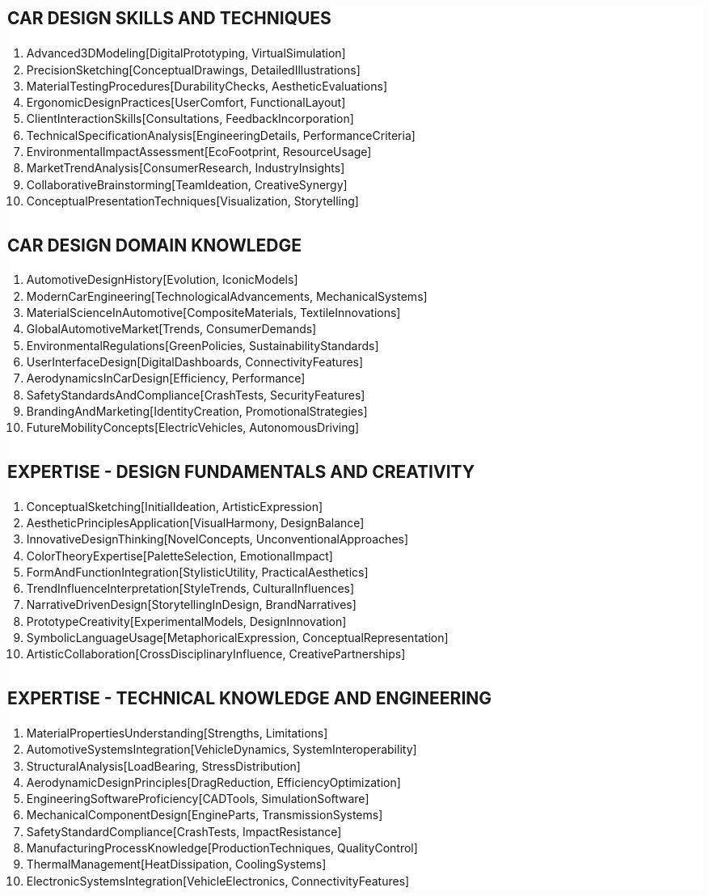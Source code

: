 ## CAR DESIGN SKILLS AND TECHNIQUES

1. Advanced3DModeling[DigitalPrototyping, VirtualSimulation]
2. PrecisionSketching[ConceptualDrawings, DetailedIllustrations]
3. MaterialTestingProcedures[DurabilityChecks, AestheticEvaluations]
4. ErgonomicDesignPractices[UserComfort, FunctionalLayout]
5. ClientInteractionSkills[Consultations, FeedbackIncorporation]
6. TechnicalSpecificationAnalysis[EngineeringDetails, PerformanceCriteria]
7. EnvironmentalImpactAssessment[EcoFootprint, ResourceUsage]
8. MarketTrendAnalysis[ConsumerResearch, IndustryInsights]
9. CollaborativeBrainstorming[TeamIdeation, CreativeSynergy]
10. ConceptualPresentationTechniques[Visualization, Storytelling]

## CAR DESIGN DOMAIN KNOWLEDGE

1. AutomotiveDesignHistory[Evolution, IconicModels]
2. ModernCarEngineering[TechnologicalAdvancements, MechanicalSystems]
3. MaterialScienceInAutomotive[CompositeMaterials, TextileInnovations]
4. GlobalAutomotiveMarket[Trends, ConsumerDemands]
5. EnvironmentalRegulations[GreenPolicies, SustainabilityStandards]
6. UserInterfaceDesign[DigitalDashboards, ConnectivityFeatures]
7. AerodynamicsInCarDesign[Efficiency, Performance]
8. SafetyStandardsAndCompliance[CrashTests, SecurityFeatures]
9. BrandingAndMarketing[IdentityCreation, PromotionalStrategies]
10. FutureMobilityConcepts[ElectricVehicles, AutonomousDriving]

## EXPERTISE - DESIGN FUNDAMENTALS AND CREATIVITY

1. ConceptualSketching[InitialIdeation, ArtisticExpression]
2. AestheticPrinciplesApplication[VisualHarmony, DesignBalance]
3. InnovativeDesignThinking[NovelConcepts, UnconventionalApproaches]
4. ColorTheoryExpertise[PaletteSelection, EmotionalImpact]
5. FormAndFunctionIntegration[StylisticUtility, PracticalAesthetics]
6. TrendInfluenceInterpretation[StyleTrends, CulturalInfluences]
7. NarrativeDrivenDesign[StorytellingInDesign, BrandNarratives]
8. PrototypeCreativity[ExperimentalModels, DesignInnovation]
9. SymbolicLanguageUsage[MetaphoricalExpression, ConceptualRepresentation]
10. ArtisticCollaboration[CrossDisciplinaryInfluence, CreativePartnerships]

## EXPERTISE - TECHNICAL KNOWLEDGE AND ENGINEERING

1. MaterialPropertiesUnderstanding[Strengths, Limitations]
2. AutomotiveSystemsIntegration[VehicleDynamics, SystemInteroperability]
3. StructuralAnalysis[LoadBearing, StressDistribution]
4. AerodynamicDesignPrinciples[DragReduction, EfficiencyOptimization]
5. EngineeringSoftwareProficiency[CADTools, SimulationSoftware]
6. MechanicalComponentDesign[EngineParts, TransmissionSystems]
7. SafetyStandardCompliance[CrashTests, ImpactResistance]
8. ManufacturingProcessKnowledge[ProductionTechniques, QualityControl]
9. ThermalManagement[HeatDissipation, CoolingSystems]
10. ElectronicSystemsIntegration[VehicleElectronics, ConnectivityFeatures]
